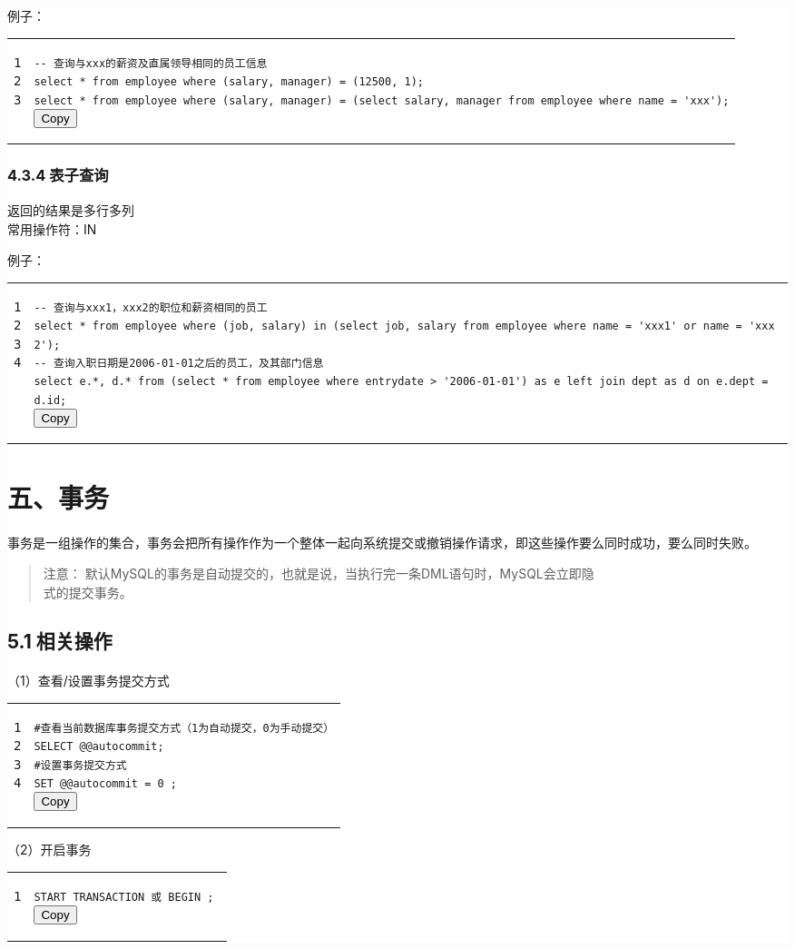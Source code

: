 例子：

<table><tbody><tr><td class="gutter"><pre><span class="line">1</span><br><span class="line">2</span><br><span class="line">3</span><br></pre></td><td class="code"><pre><code class="hljs mysql">-- 查询与xxx的薪资及直属领导相同的员工信息<br>select * from employee where (salary, manager) = (12500, 1);<br>select * from employee where (salary, manager) = (select salary, manager from employee where name = 'xxx');<br></code><button class="copy-btn copy-btn-light" data-clipboard-snippet=""><i class="iconfont icon-copy"></i><span>Copy</span></button></pre></td></tr></tbody></table>

### [](https://aismy.github.io/2021/08/17/MYSQL/#4-3-4-%E8%A1%A8%E5%AD%90%E6%9F%A5%E8%AF%A2 "4.3.4 表子查询")4.3.4 表子查询[](https://aismy.github.io/2021/08/17/MYSQL/#4-3-4-%E8%A1%A8%E5%AD%90%E6%9F%A5%E8%AF%A2)

返回的结果是多行多列  
常用操作符：IN

例子：

<table><tbody><tr><td class="gutter"><pre><span class="line">1</span><br><span class="line">2</span><br><span class="line">3</span><br><span class="line">4</span><br></pre></td><td class="code"><pre><code class="hljs mysql">-- 查询与xxx1，xxx2的职位和薪资相同的员工<br>select * from employee where (job, salary) in (select job, salary from employee where name = 'xxx1' or name = 'xxx2');<br>-- 查询入职日期是2006-01-01之后的员工，及其部门信息<br>select e.*, d.* from (select * from employee where entrydate &gt; '2006-01-01') as e left join dept as d on e.dept = d.id;<br></code><button class="copy-btn copy-btn-light" data-clipboard-snippet=""><i class="iconfont icon-copy"></i><span>Copy</span></button></pre></td></tr></tbody></table>

# [](https://aismy.github.io/2021/08/17/MYSQL/#%E4%BA%94%E3%80%81%E4%BA%8B%E5%8A%A1 "五、事务")五、事务[](https://aismy.github.io/2021/08/17/MYSQL/#%E4%BA%94%E3%80%81%E4%BA%8B%E5%8A%A1)

事务是一组操作的集合，事务会把所有操作作为一个整体一起向系统提交或撤销操作请求，即这些操作要么同时成功，要么同时失败。

> 注意： 默认MySQL的事务是自动提交的，也就是说，当执行完一条DML语句时，MySQL会立即隐  
> 式的提交事务。

## [](https://aismy.github.io/2021/08/17/MYSQL/#5-1-%E7%9B%B8%E5%85%B3%E6%93%8D%E4%BD%9C "5.1 相关操作")5.1 相关操作[](https://aismy.github.io/2021/08/17/MYSQL/#5-1-%E7%9B%B8%E5%85%B3%E6%93%8D%E4%BD%9C)

（1）查看/设置事务提交方式

<table><tbody><tr><td class="gutter"><pre><span class="line">1</span><br><span class="line">2</span><br><span class="line">3</span><br><span class="line">4</span><br></pre></td><td class="code"><pre><code class="hljs mysql">#查看当前数据库事务提交方式（1为自动提交，0为手动提交）<br>SELECT @@autocommit;<br>#设置事务提交方式<br>SET @@autocommit = 0 ;<br></code><button class="copy-btn copy-btn-light" data-clipboard-snippet=""><i class="iconfont icon-copy"></i><span>Copy</span></button></pre></td></tr></tbody></table>

（2）开启事务

<table><tbody><tr><td class="gutter"><pre><span class="line">1</span><br></pre></td><td class="code"><pre><code class="hljs mysql">START TRANSACTION 或 BEGIN ; <br></code><button class="copy-btn copy-btn-light" data-clipboard-snippet=""><i class="iconfont icon-copy"></i><span>Copy</span></button></pre></td></tr></tbody></table>
